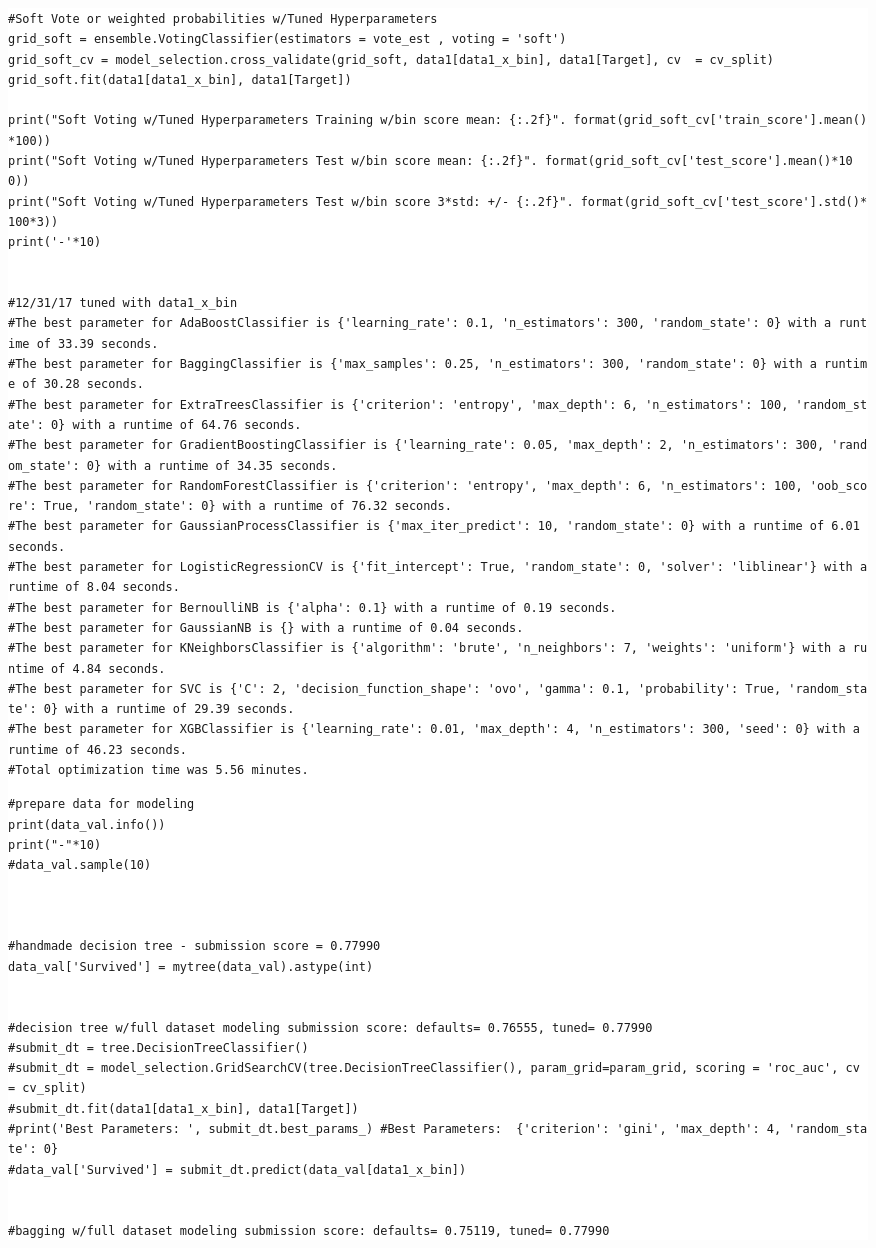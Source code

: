 ```angular2html
#Soft Vote or weighted probabilities w/Tuned Hyperparameters
grid_soft = ensemble.VotingClassifier(estimators = vote_est , voting = 'soft')
grid_soft_cv = model_selection.cross_validate(grid_soft, data1[data1_x_bin], data1[Target], cv  = cv_split)
grid_soft.fit(data1[data1_x_bin], data1[Target])

print("Soft Voting w/Tuned Hyperparameters Training w/bin score mean: {:.2f}". format(grid_soft_cv['train_score'].mean()*100)) 
print("Soft Voting w/Tuned Hyperparameters Test w/bin score mean: {:.2f}". format(grid_soft_cv['test_score'].mean()*100))
print("Soft Voting w/Tuned Hyperparameters Test w/bin score 3*std: +/- {:.2f}". format(grid_soft_cv['test_score'].std()*100*3))
print('-'*10)


#12/31/17 tuned with data1_x_bin
#The best parameter for AdaBoostClassifier is {'learning_rate': 0.1, 'n_estimators': 300, 'random_state': 0} with a runtime of 33.39 seconds.
#The best parameter for BaggingClassifier is {'max_samples': 0.25, 'n_estimators': 300, 'random_state': 0} with a runtime of 30.28 seconds.
#The best parameter for ExtraTreesClassifier is {'criterion': 'entropy', 'max_depth': 6, 'n_estimators': 100, 'random_state': 0} with a runtime of 64.76 seconds.
#The best parameter for GradientBoostingClassifier is {'learning_rate': 0.05, 'max_depth': 2, 'n_estimators': 300, 'random_state': 0} with a runtime of 34.35 seconds.
#The best parameter for RandomForestClassifier is {'criterion': 'entropy', 'max_depth': 6, 'n_estimators': 100, 'oob_score': True, 'random_state': 0} with a runtime of 76.32 seconds.
#The best parameter for GaussianProcessClassifier is {'max_iter_predict': 10, 'random_state': 0} with a runtime of 6.01 seconds.
#The best parameter for LogisticRegressionCV is {'fit_intercept': True, 'random_state': 0, 'solver': 'liblinear'} with a runtime of 8.04 seconds.
#The best parameter for BernoulliNB is {'alpha': 0.1} with a runtime of 0.19 seconds.
#The best parameter for GaussianNB is {} with a runtime of 0.04 seconds.
#The best parameter for KNeighborsClassifier is {'algorithm': 'brute', 'n_neighbors': 7, 'weights': 'uniform'} with a runtime of 4.84 seconds.
#The best parameter for SVC is {'C': 2, 'decision_function_shape': 'ovo', 'gamma': 0.1, 'probability': True, 'random_state': 0} with a runtime of 29.39 seconds.
#The best parameter for XGBClassifier is {'learning_rate': 0.01, 'max_depth': 4, 'n_estimators': 300, 'seed': 0} with a runtime of 46.23 seconds.
#Total optimization time was 5.56 minutes.
```
```angular2html
#prepare data for modeling
print(data_val.info())
print("-"*10)
#data_val.sample(10)



#handmade decision tree - submission score = 0.77990
data_val['Survived'] = mytree(data_val).astype(int)


#decision tree w/full dataset modeling submission score: defaults= 0.76555, tuned= 0.77990
#submit_dt = tree.DecisionTreeClassifier()
#submit_dt = model_selection.GridSearchCV(tree.DecisionTreeClassifier(), param_grid=param_grid, scoring = 'roc_auc', cv = cv_split)
#submit_dt.fit(data1[data1_x_bin], data1[Target])
#print('Best Parameters: ', submit_dt.best_params_) #Best Parameters:  {'criterion': 'gini', 'max_depth': 4, 'random_state': 0}
#data_val['Survived'] = submit_dt.predict(data_val[data1_x_bin])


#bagging w/full dataset modeling submission score: defaults= 0.75119, tuned= 0.77990
```